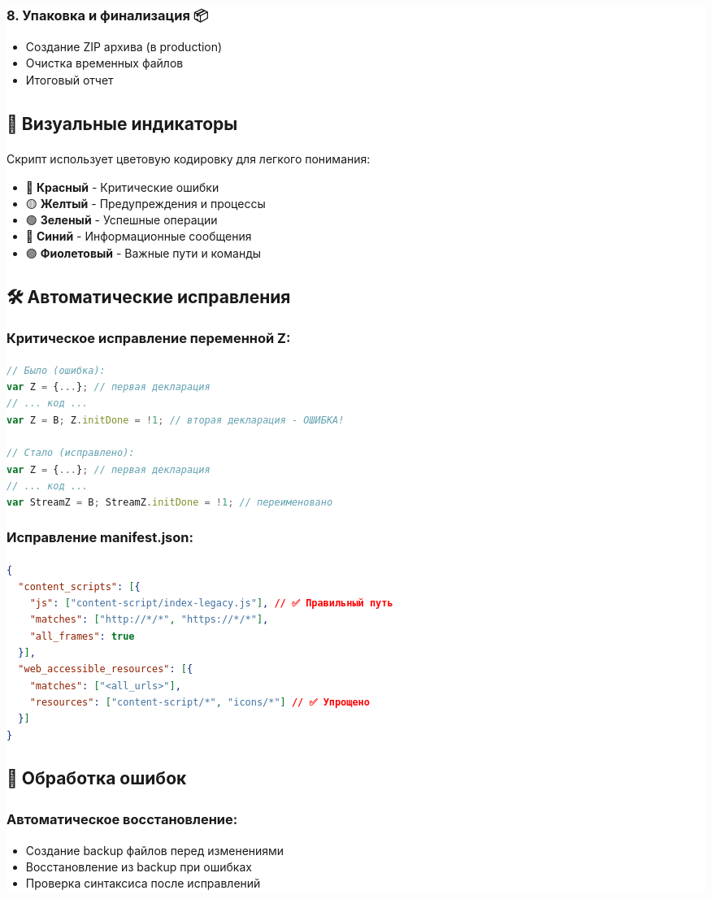 ### 8. **Упаковка и финализация** 📦
- Создание ZIP архива (в production)
- Очистка временных файлов
- Итоговый отчет

## 🎨 Визуальные индикаторы

Скрипт использует цветовую кодировку для легкого понимания:

- 🔴 **Красный** - Критические ошибки
- 🟡 **Желтый** - Предупреждения и процессы
- 🟢 **Зеленый** - Успешные операции
- 🔵 **Синий** - Информационные сообщения
- 🟣 **Фиолетовый** - Важные пути и команды

## 🛠️ Автоматические исправления

### Критическое исправление переменной Z:
```javascript
// Было (ошибка):
var Z = {...}; // первая декларация
// ... код ...
var Z = B; Z.initDone = !1; // вторая декларация - ОШИБКА!

// Стало (исправлено):
var Z = {...}; // первая декларация
// ... код ...
var StreamZ = B; StreamZ.initDone = !1; // переименовано
```

### Исправление manifest.json:
```json
{
  "content_scripts": [{
    "js": ["content-script/index-legacy.js"], // ✅ Правильный путь
    "matches": ["http://*/*", "https://*/*"],
    "all_frames": true
  }],
  "web_accessible_resources": [{
    "matches": ["<all_urls>"],
    "resources": ["content-script/*", "icons/*"] // ✅ Упрощено
  }]
}
```

## 🚨 Обработка ошибок

### Автоматическое восстановление:
- Создание backup файлов перед изменениями
- Восстановление из backup при ошибках
- Проверка синтаксиса после исправлений
